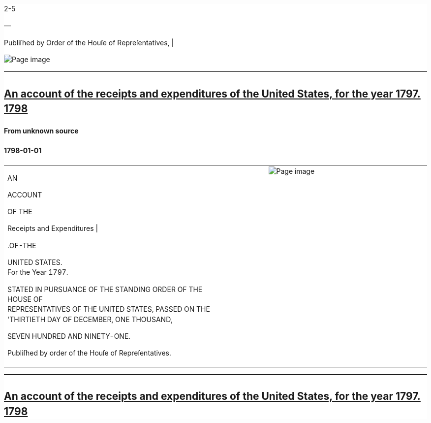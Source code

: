 2-5  
  
—  
  
Publiſhed by Order of the Houſe of Repreſentatives, |
</td><td style="width: 50%; max-height: 75%; margin: auto; display: block;">
<img alt="Page image" src="https://iiif.archive.org/image/iiif/2/bim_eighteenth-century_1797_3%2Fbim_eighteenth-century_1797_3_jp2.zip%2Fbim_eighteenth-century_1797_3_jp2%2Fbim_eighteenth-century_1797_3_0000.jp2/pct:0.16173752310536044,9.884186757957607,94.6511090573013,62.80865321582053/!600,600/0/default.jpg"/>
</td>
</tr></table>

---

## [An account of the receipts and expenditures of the United States, for the year 1797.  1798](https://archive.org/details/bim_eighteenth-century_1798_9/page/n0/mode/1up?view=theater)

#### From unknown source

#### 1798-01-01

<table style="width: 100%;"><tr><td style="width: 50%">

AN  
  
ACCOUNT  
  
OF THE  
  
Receipts and Expenditures |  
  
.OF-THE  
  
UNITED STATES.  
For the Year 1797.  
  
STATED IN PURSUANCE OF THE STANDING ORDER OF THE HOUSE OF  
REPRESENTATIVES OF THE UNITED STATES, PASSED ON THE  
&#x27;THIRTIETH DAY OF DECEMBER, ONE THOUSAND,  
  
SEVEN HUNDRED AND NINETY-ONE.  
  
Publiſhed by order of the Houſe of Repreſentatives.  

</td><td style="width: 50%; max-height: 75%; margin: auto; display: block;">
<img alt="Page image" src="https://iiif.archive.org/image/iiif/2/bim_eighteenth-century_1798_9%2Fbim_eighteenth-century_1798_9_jp2.zip%2Fbim_eighteenth-century_1798_9_jp2%2Fbim_eighteenth-century_1798_9_0000.jp2/pct:1.1608818011257036,10.252469813391878,83.11444652908068,63.80534211489206/!600,600/0/default.jpg"/>
</td>
</tr></table>

---

## [An account of the receipts and expenditures of the United States, for the year 1797.  1798](https://archive.org/details/bim_eighteenth-century_1798_9/page/n6/mode/1up?view=theater)
